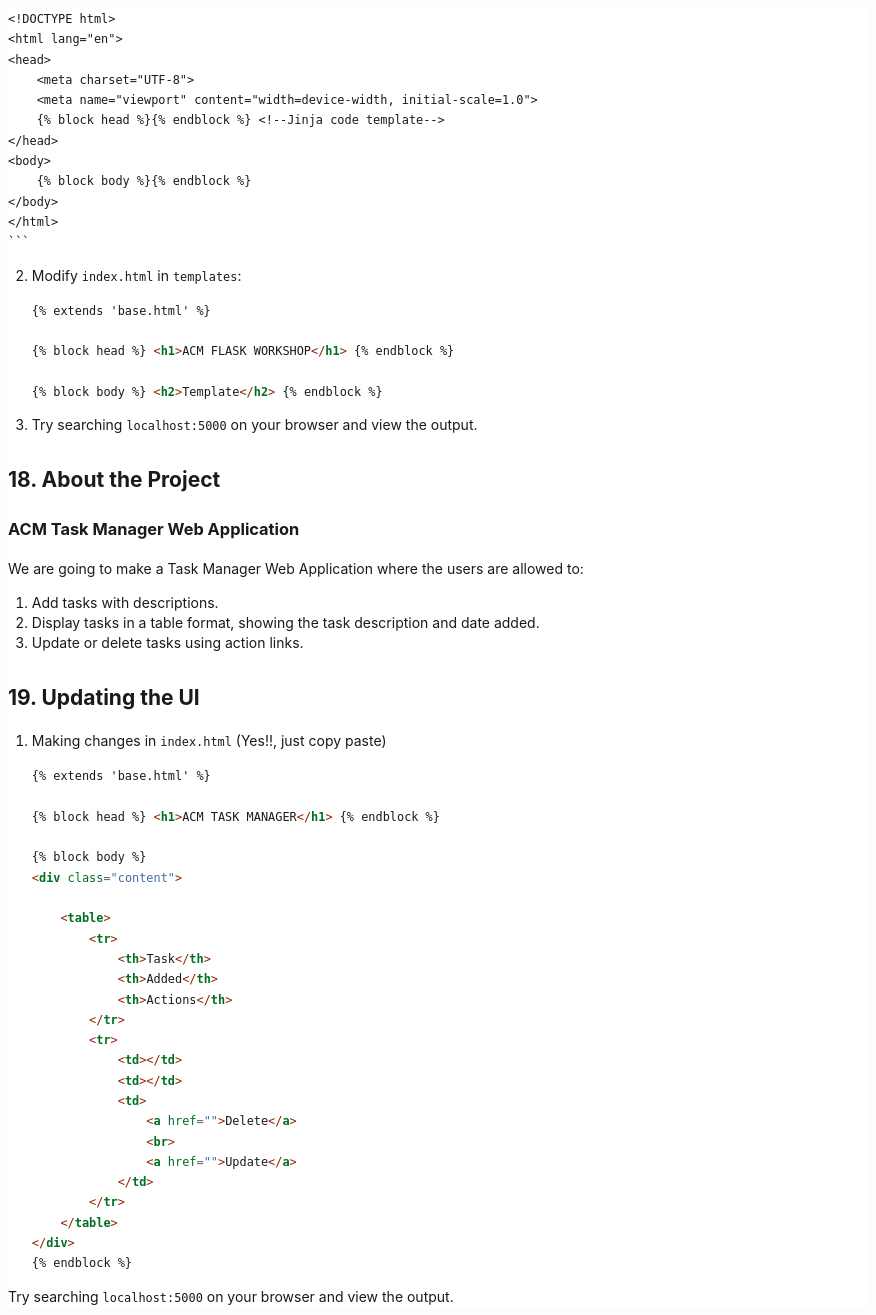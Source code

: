     <!DOCTYPE html>
    <html lang="en">
    <head>
        <meta charset="UTF-8">
        <meta name="viewport" content="width=device-width, initial-scale=1.0">
        {% block head %}{% endblock %} <!--Jinja code template-->
    </head>
    <body>
        {% block body %}{% endblock %}
    </body>
    </html>
    ```

2. Modify `index.html` in `templates`:  

    ```html
    {% extends 'base.html' %}

    {% block head %} <h1>ACM FLASK WORKSHOP</h1> {% endblock %}

    {% block body %} <h2>Template</h2> {% endblock %}
    ```

3. Try searching `localhost:5000` on your browser and view the output.


## 18. About the Project

### ACM Task Manager Web Application
We are going to make a Task Manager Web Application where the users are allowed to:  
1. Add tasks with descriptions.
2. Display tasks in a table format, showing the task description and date added.
3. Update or delete tasks using action links.

## 19. Updating the UI

1. Making changes in `index.html`  (Yes!!, just copy paste)
    ```html
    {% extends 'base.html' %}
        
    {% block head %} <h1>ACM TASK MANAGER</h1> {% endblock %}

    {% block body %}
    <div class="content">

        <table>
            <tr>
                <th>Task</th>
                <th>Added</th>
                <th>Actions</th>
            </tr>
            <tr>
                <td></td>
                <td></td>
                <td>
                    <a href="">Delete</a>
                    <br>
                    <a href="">Update</a>
                </td>
            </tr>
        </table>
    </div>
    {% endblock %}
    ```

Try searching `localhost:5000` on your browser and view the output.

